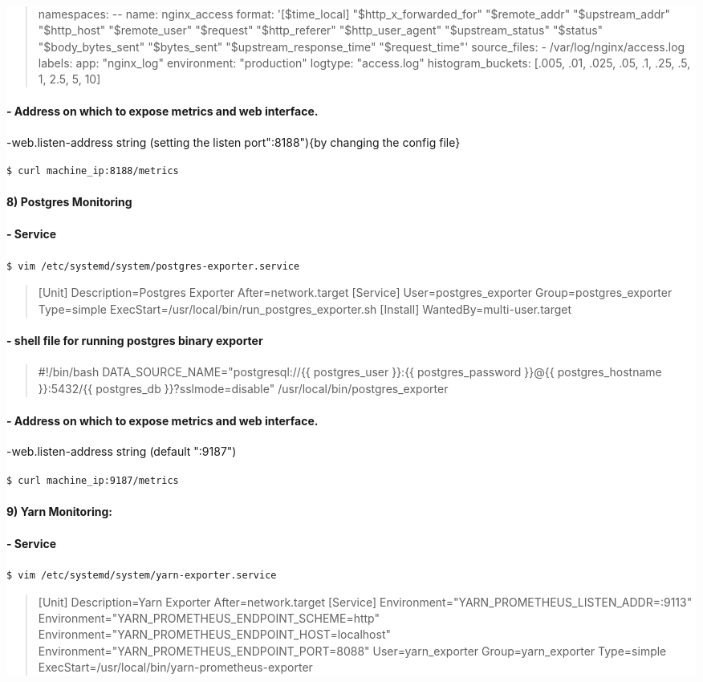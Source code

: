 >namespaces:
>  -- name: nginx_access
>    format: '[$time_local] "$http_x_forwarded_for" "$remote_addr" "$upstream_addr" "$http_host" "$remote_user" "$request" "$http_referer" "$http_user_agent" "$upstream_status" "$status" "$body_bytes_sent" "$bytes_sent" "$upstream_response_time" "$request_time"'
>    source_files:
      - /var/log/nginx/access.log
>    labels:
      app: "nginx_log"
      environment: "production"
      logtype: "access.log"
>    histogram_buckets: [.005, .01, .025, .05, .1, .25, .5, 1, 2.5, 5, 10]
#### - Address on which to expose metrics and web interface.
-web.listen-address string (setting the listen port":8188"){by changing the config file}
```sh
$ curl machine_ip:8188/metrics
```

#### 8) Postgres Monitoring
#### - Service

```sh
$ vim /etc/systemd/system/postgres-exporter.service
```
> [Unit]
> Description=Postgres Exporter
> After=network.target
> [Service]
> User=postgres_exporter
> Group=postgres_exporter
> Type=simple
> ExecStart=/usr/local/bin/run_postgres_exporter.sh
> [Install]
> WantedBy=multi-user.target
#### - shell file for running postgres binary exporter
>#!/bin/bash
> DATA_SOURCE_NAME="postgresql://{{ postgres_user }}:{{ postgres_password }}@{{ postgres_hostname }}:5432/{{ postgres_db }}?sslmode=disable" /usr/local/bin/postgres_exporter

#### - Address on which to expose metrics and web interface.
-web.listen-address string (default ":9187")
```sh
$ curl machine_ip:9187/metrics
```

#### 9) Yarn Monitoring:
#### - Service

```sh
$ vim /etc/systemd/system/yarn-exporter.service
```
> [Unit]
> Description=Yarn Exporter
> After=network.target
> [Service]
> Environment="YARN_PROMETHEUS_LISTEN_ADDR=:9113"
> Environment="YARN_PROMETHEUS_ENDPOINT_SCHEME=http"
> Environment="YARN_PROMETHEUS_ENDPOINT_HOST=localhost"
> Environment="YARN_PROMETHEUS_ENDPOINT_PORT=8088"
> User=yarn_exporter
> Group=yarn_exporter
> Type=simple
> ExecStart=/usr/local/bin/yarn-prometheus-exporter